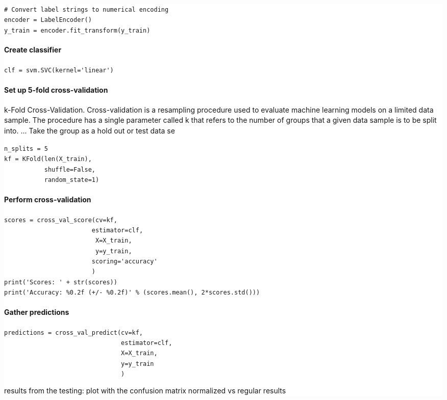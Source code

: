     # Convert label strings to numerical encoding
    encoder = LabelEncoder()
    y_train = encoder.fit_transform(y_train)

#### Create classifier

    clf = svm.SVC(kernel='linear')

#### Set up 5-fold cross-validation 
k-Fold Cross-Validation. Cross-validation is a resampling procedure used to evaluate machine learning models on a limited data sample. The procedure has a single parameter called k that refers to the number of groups that a given data sample is to be split into. ... Take the group as a hold out or test data se

    n_splits = 5
    kf = KFold(len(X_train),
               shuffle=False,
               random_state=1)


#### Perform cross-validation 

    scores = cross_val_score(cv=kf,
                            estimator=clf,
                             X=X_train, 
                             y=y_train,
                            scoring='accuracy'
                            )
    print('Scores: ' + str(scores))
    print('Accuracy: %0.2f (+/- %0.2f)' % (scores.mean(), 2*scores.std()))

#### Gather predictions 

    predictions = cross_val_predict(cv=kf,
                                    estimator=clf,
                                    X=X_train, 
                                    y=y_train
                                    )


results from the testing: plot with the confusion matrix normalized vs regular results
